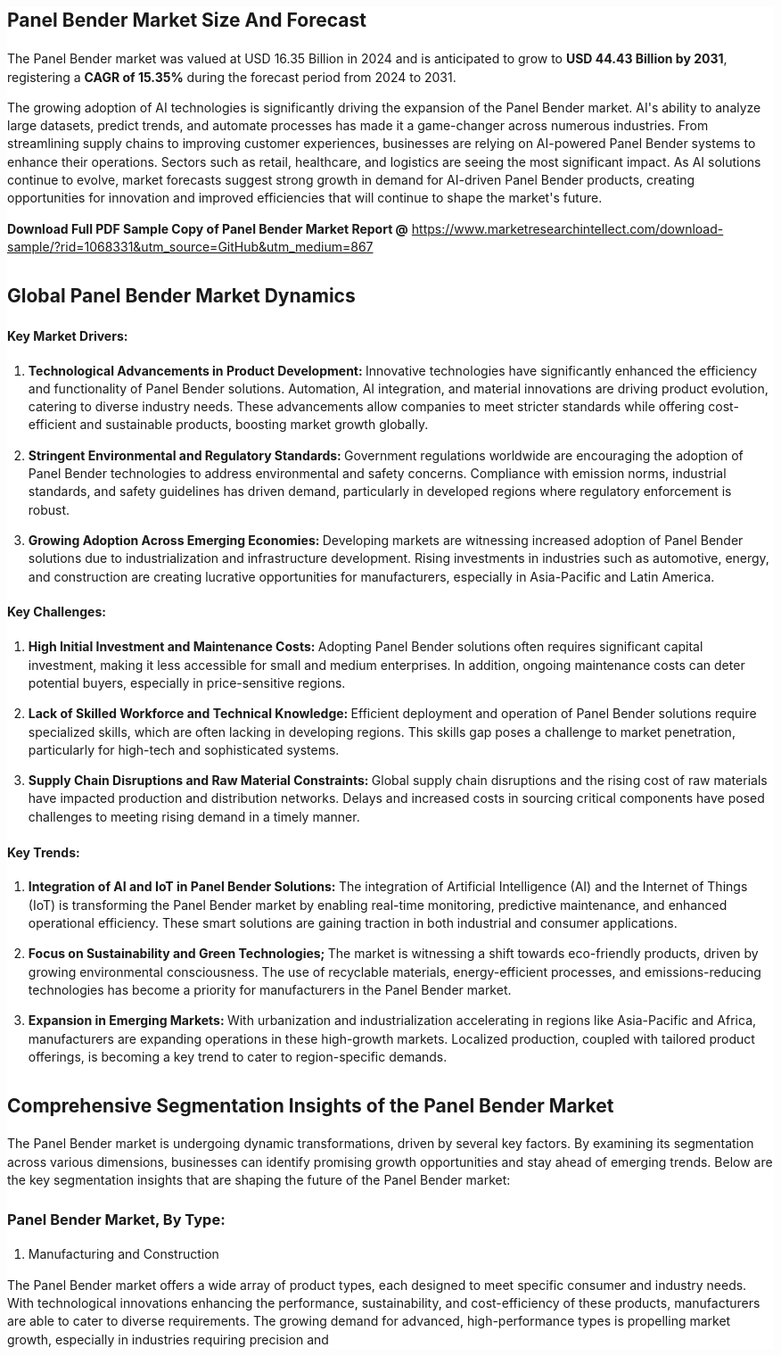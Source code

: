 <h2>Panel Bender Market Size And Forecast</h2><p>The Panel Bender market was valued at USD 16.35 Billion in 2024 and is anticipated to grow to <strong>USD 44.43 Billion by 2031</strong>, registering a <strong>CAGR of 15.35%</strong> during the forecast period from 2024 to 2031.</p><p>The growing adoption of AI technologies is significantly driving the expansion of the Panel Bender market. AI's ability to analyze large datasets, predict trends, and automate processes has made it a game-changer across numerous industries. From streamlining supply chains to improving customer experiences, businesses are relying on AI-powered Panel Bender systems to enhance their operations. Sectors such as retail, healthcare, and logistics are seeing the most significant impact. As AI solutions continue to evolve, market forecasts suggest strong growth in demand for AI-driven Panel Bender products, creating opportunities for innovation and improved efficiencies that will continue to shape the market's future.</p><p><strong>Download Full PDF Sample Copy of Panel Bender Market Report @</strong>&nbsp;<a href="https://www.marketresearchintellect.com/download-sample/?rid=1068331&amp;utm_source=GitHub&amp;utm_medium=867">https://www.marketresearchintellect.com/download-sample/?rid=1068331&amp;utm_source=GitHub&amp;utm_medium=867</a></p><h2>Global Panel Bender Market Dynamics</h2><h4><strong>Key Market Drivers:</strong></h4><ol><li><p><strong>Technological Advancements in Product Development:&nbsp;</strong>Innovative technologies have significantly enhanced the efficiency and functionality of Panel Bender solutions. Automation, AI integration, and material innovations are driving product evolution, catering to diverse industry needs. These advancements allow companies to meet stricter standards while offering cost-efficient and sustainable products, boosting market growth globally.</p></li><li><p><strong>Stringent Environmental and Regulatory Standards:&nbsp;</strong>Government regulations worldwide are encouraging the adoption of Panel Bender technologies to address environmental and safety concerns. Compliance with emission norms, industrial standards, and safety guidelines has driven demand, particularly in developed regions where regulatory enforcement is robust.</p></li><li><p><strong>Growing Adoption Across Emerging Economies:&nbsp;</strong>Developing markets are witnessing increased adoption of Panel Bender solutions due to industrialization and infrastructure development. Rising investments in industries such as automotive, energy, and construction are creating lucrative opportunities for manufacturers, especially in Asia-Pacific and Latin America.</p></li></ol><h4><strong>Key Challenges:</strong></h4><ol><li><p><strong>High Initial Investment and Maintenance Costs:&nbsp;</strong>Adopting Panel Bender solutions often requires significant capital investment, making it less accessible for small and medium enterprises. In addition, ongoing maintenance costs can deter potential buyers, especially in price-sensitive regions.</p></li><li><p><strong>Lack of Skilled Workforce and Technical Knowledge:&nbsp;</strong>Efficient deployment and operation of Panel Bender solutions require specialized skills, which are often lacking in developing regions. This skills gap poses a challenge to market penetration, particularly for high-tech and sophisticated systems.</p></li><li><p><strong>Supply Chain Disruptions and Raw Material Constraints:&nbsp;</strong>Global supply chain disruptions and the rising cost of raw materials have impacted production and distribution networks. Delays and increased costs in sourcing critical components have posed challenges to meeting rising demand in a timely manner.</p></li></ol><h4><strong>Key Trends:</strong></h4><ol><li><p><strong>Integration of AI and IoT in Panel Bender Solutions:&nbsp;</strong>The integration of Artificial Intelligence (AI) and the Internet of Things (IoT) is transforming the Panel Bender market by enabling real-time monitoring, predictive maintenance, and enhanced operational efficiency. These smart solutions are gaining traction in both industrial and consumer applications.</p></li><li><p><strong>Focus on Sustainability and Green Technologies;&nbsp;</strong>The market is witnessing a shift towards eco-friendly products, driven by growing environmental consciousness. The use of recyclable materials, energy-efficient processes, and emissions-reducing technologies has become a priority for manufacturers in the Panel Bender market.</p></li><li><p><strong>Expansion in Emerging Markets:&nbsp;</strong>With urbanization and industrialization accelerating in regions like Asia-Pacific and Africa, manufacturers are expanding operations in these high-growth markets. Localized production, coupled with tailored product offerings, is becoming a key trend to cater to region-specific demands.</p></li></ol><div class="article-main__content" data-test-id="publishing-text-block"><h2>Comprehensive Segmentation Insights of the Panel Bender Market</h2><p>The Panel Bender market is undergoing dynamic transformations, driven by several key factors. By examining its segmentation across various dimensions, businesses can identify promising growth opportunities and stay ahead of emerging trends. Below are the key segmentation insights that are shaping the future of the Panel Bender market:</p><h3><strong>Panel Bender Market, By Type:<br /></strong></h3><ol><li>Manufacturing and Construction</li></ol><p>The Panel Bender market offers a wide array of product types, each designed to meet specific consumer and industry needs. With technological innovations enhancing the performance, sustainability, and cost-efficiency of these products, manufacturers are able to cater to diverse requirements. The growing demand for advanced, high-performance types is propelling market growth, especially in industries requiring precision and
